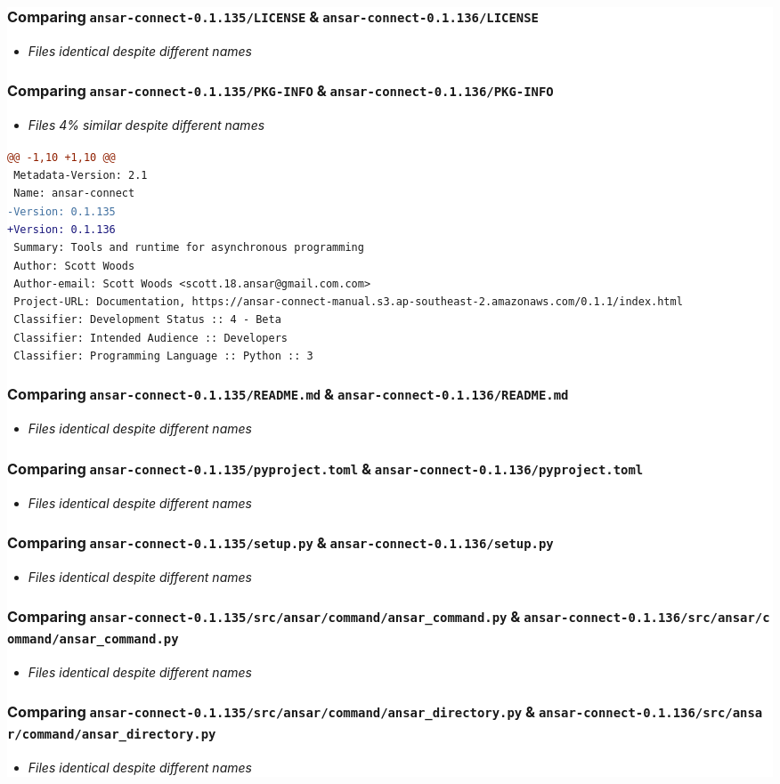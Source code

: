 ### Comparing `ansar-connect-0.1.135/LICENSE` & `ansar-connect-0.1.136/LICENSE`

 * *Files identical despite different names*

### Comparing `ansar-connect-0.1.135/PKG-INFO` & `ansar-connect-0.1.136/PKG-INFO`

 * *Files 4% similar despite different names*

```diff
@@ -1,10 +1,10 @@
 Metadata-Version: 2.1
 Name: ansar-connect
-Version: 0.1.135
+Version: 0.1.136
 Summary: Tools and runtime for asynchronous programming
 Author: Scott Woods
 Author-email: Scott Woods <scott.18.ansar@gmail.com.com>
 Project-URL: Documentation, https://ansar-connect-manual.s3.ap-southeast-2.amazonaws.com/0.1.1/index.html
 Classifier: Development Status :: 4 - Beta
 Classifier: Intended Audience :: Developers
 Classifier: Programming Language :: Python :: 3
```

### Comparing `ansar-connect-0.1.135/README.md` & `ansar-connect-0.1.136/README.md`

 * *Files identical despite different names*

### Comparing `ansar-connect-0.1.135/pyproject.toml` & `ansar-connect-0.1.136/pyproject.toml`

 * *Files identical despite different names*

### Comparing `ansar-connect-0.1.135/setup.py` & `ansar-connect-0.1.136/setup.py`

 * *Files identical despite different names*

### Comparing `ansar-connect-0.1.135/src/ansar/command/ansar_command.py` & `ansar-connect-0.1.136/src/ansar/command/ansar_command.py`

 * *Files identical despite different names*

### Comparing `ansar-connect-0.1.135/src/ansar/command/ansar_directory.py` & `ansar-connect-0.1.136/src/ansar/command/ansar_directory.py`

 * *Files identical despite different names*
